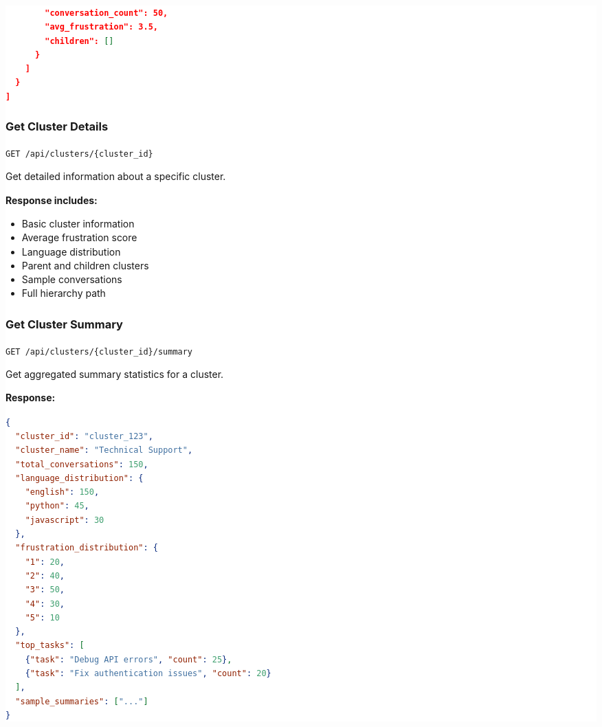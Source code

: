 ```json
        "conversation_count": 50,
        "avg_frustration": 3.5,
        "children": []
      }
    ]
  }
]
```

### Get Cluster Details

```http
GET /api/clusters/{cluster_id}
```

Get detailed information about a specific cluster.

**Response includes:**
- Basic cluster information
- Average frustration score
- Language distribution
- Parent and children clusters
- Sample conversations
- Full hierarchy path

### Get Cluster Summary

```http
GET /api/clusters/{cluster_id}/summary
```

Get aggregated summary statistics for a cluster.

**Response:**
```json
{
  "cluster_id": "cluster_123",
  "cluster_name": "Technical Support",
  "total_conversations": 150,
  "language_distribution": {
    "english": 150,
    "python": 45,
    "javascript": 30
  },
  "frustration_distribution": {
    "1": 20,
    "2": 40,
    "3": 50,
    "4": 30,
    "5": 10
  },
  "top_tasks": [
    {"task": "Debug API errors", "count": 25},
    {"task": "Fix authentication issues", "count": 20}
  ],
  "sample_summaries": ["..."]
}
```
